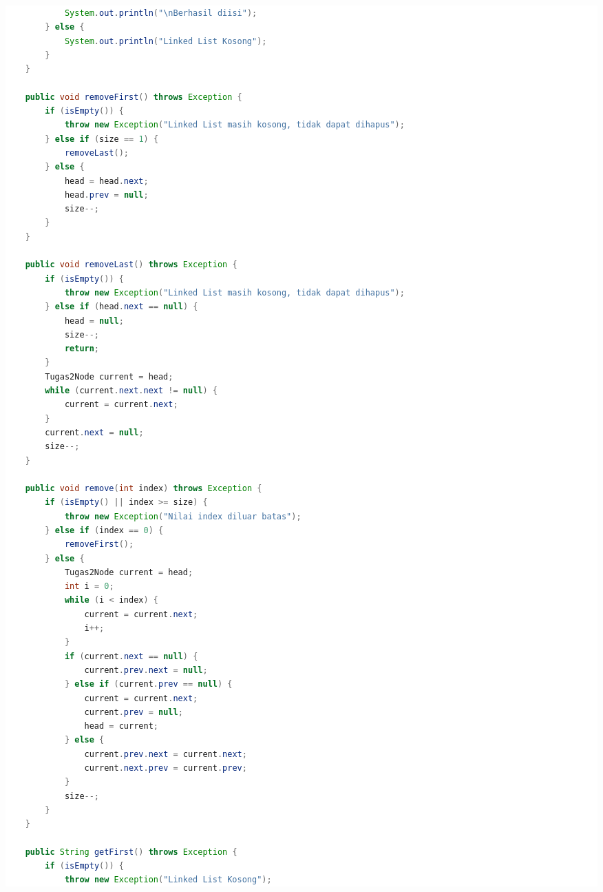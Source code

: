 ```java
            System.out.println("\nBerhasil diisi");
        } else {
            System.out.println("Linked List Kosong");
        }
    }

    public void removeFirst() throws Exception {
        if (isEmpty()) {
            throw new Exception("Linked List masih kosong, tidak dapat dihapus");
        } else if (size == 1) {
            removeLast();
        } else {
            head = head.next;
            head.prev = null;
            size--;
        }
    }

    public void removeLast() throws Exception {
        if (isEmpty()) {
            throw new Exception("Linked List masih kosong, tidak dapat dihapus");
        } else if (head.next == null) {
            head = null;
            size--;
            return;
        }
        Tugas2Node current = head;
        while (current.next.next != null) {
            current = current.next;
        }
        current.next = null;
        size--;
    }

    public void remove(int index) throws Exception {
        if (isEmpty() || index >= size) {
            throw new Exception("Nilai index diluar batas");
        } else if (index == 0) {
            removeFirst();
        } else {
            Tugas2Node current = head;
            int i = 0;
            while (i < index) {
                current = current.next;
                i++;
            }
            if (current.next == null) {
                current.prev.next = null;
            } else if (current.prev == null) {
                current = current.next;
                current.prev = null;
                head = current;
            } else {
                current.prev.next = current.next;
                current.next.prev = current.prev;
            }
            size--;
        }
    }

    public String getFirst() throws Exception {
        if (isEmpty()) {
            throw new Exception("Linked List Kosong");
```